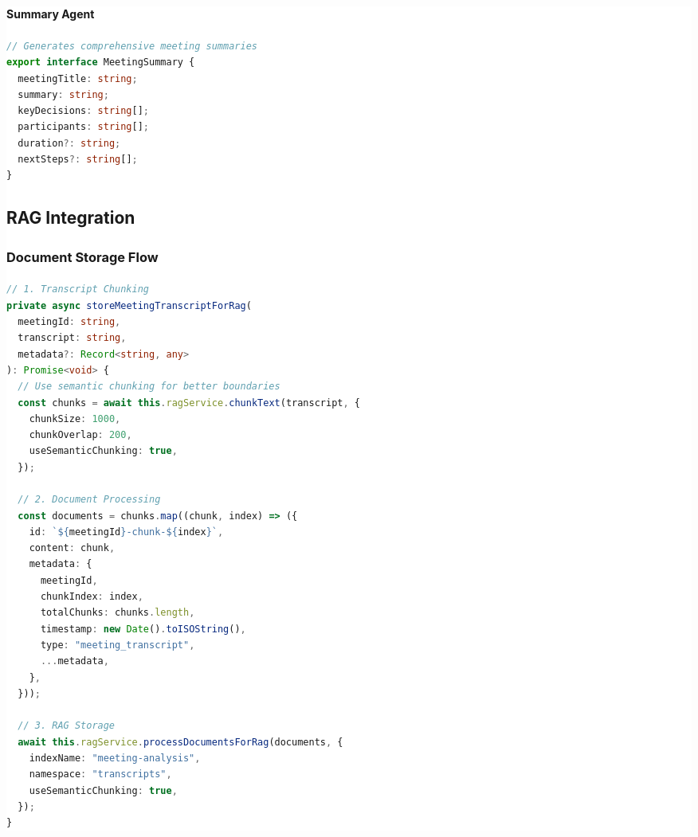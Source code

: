 #### Summary Agent
```typescript
// Generates comprehensive meeting summaries
export interface MeetingSummary {
  meetingTitle: string;
  summary: string;
  keyDecisions: string[];
  participants: string[];
  duration?: string;
  nextSteps?: string[];
}
```

## RAG Integration

### Document Storage Flow

```typescript
// 1. Transcript Chunking
private async storeMeetingTranscriptForRag(
  meetingId: string,
  transcript: string,
  metadata?: Record<string, any>
): Promise<void> {
  // Use semantic chunking for better boundaries
  const chunks = await this.ragService.chunkText(transcript, {
    chunkSize: 1000,
    chunkOverlap: 200,
    useSemanticChunking: true,
  });

  // 2. Document Processing
  const documents = chunks.map((chunk, index) => ({
    id: `${meetingId}-chunk-${index}`,
    content: chunk,
    metadata: {
      meetingId,
      chunkIndex: index,
      totalChunks: chunks.length,
      timestamp: new Date().toISOString(),
      type: "meeting_transcript",
      ...metadata,
    },
  }));

  // 3. RAG Storage
  await this.ragService.processDocumentsForRag(documents, {
    indexName: "meeting-analysis",
    namespace: "transcripts",
    useSemanticChunking: true,
  });
}
```
